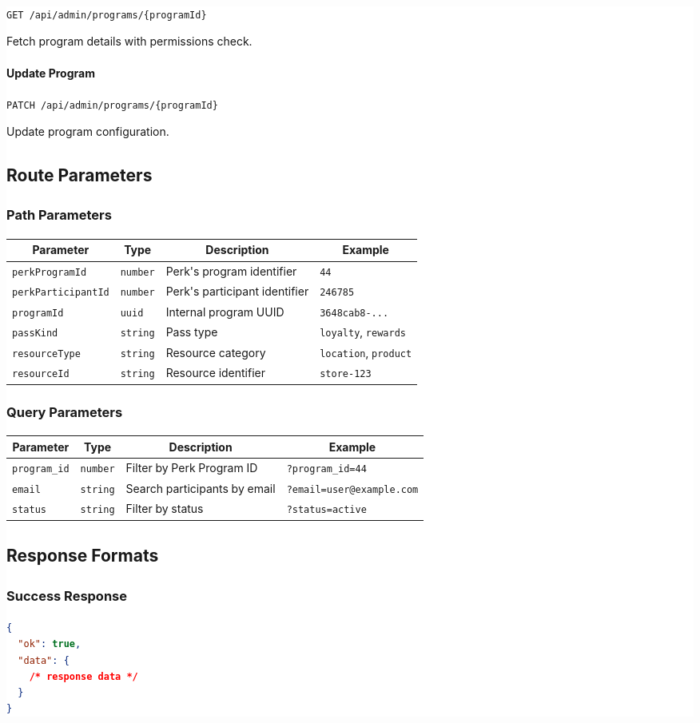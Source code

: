 ```http
GET /api/admin/programs/{programId}
```

Fetch program details with permissions check.

#### Update Program

```http
PATCH /api/admin/programs/{programId}
```

Update program configuration.

## Route Parameters

### Path Parameters

| Parameter           | Type     | Description                   | Example               |
| ------------------- | -------- | ----------------------------- | --------------------- |
| `perkProgramId`     | `number` | Perk's program identifier     | `44`                  |
| `perkParticipantId` | `number` | Perk's participant identifier | `246785`              |
| `programId`         | `uuid`   | Internal program UUID         | `3648cab8-...`        |
| `passKind`          | `string` | Pass type                     | `loyalty`, `rewards`  |
| `resourceType`      | `string` | Resource category             | `location`, `product` |
| `resourceId`        | `string` | Resource identifier           | `store-123`           |

### Query Parameters

| Parameter    | Type     | Description                  | Example                   |
| ------------ | -------- | ---------------------------- | ------------------------- |
| `program_id` | `number` | Filter by Perk Program ID    | `?program_id=44`          |
| `email`      | `string` | Search participants by email | `?email=user@example.com` |
| `status`     | `string` | Filter by status             | `?status=active`          |

## Response Formats

### Success Response

```json
{
  "ok": true,
  "data": {
    /* response data */
  }
}
```
